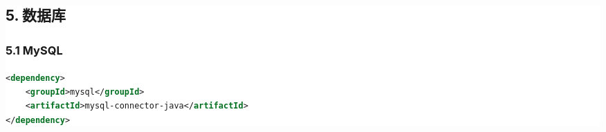 ```yaml
```

## 5. 数据库

### 5.1 MySQL

```xml
<dependency>	
    <groupId>mysql</groupId>	
    <artifactId>mysql-connector-java</artifactId>	
</dependency>
```

